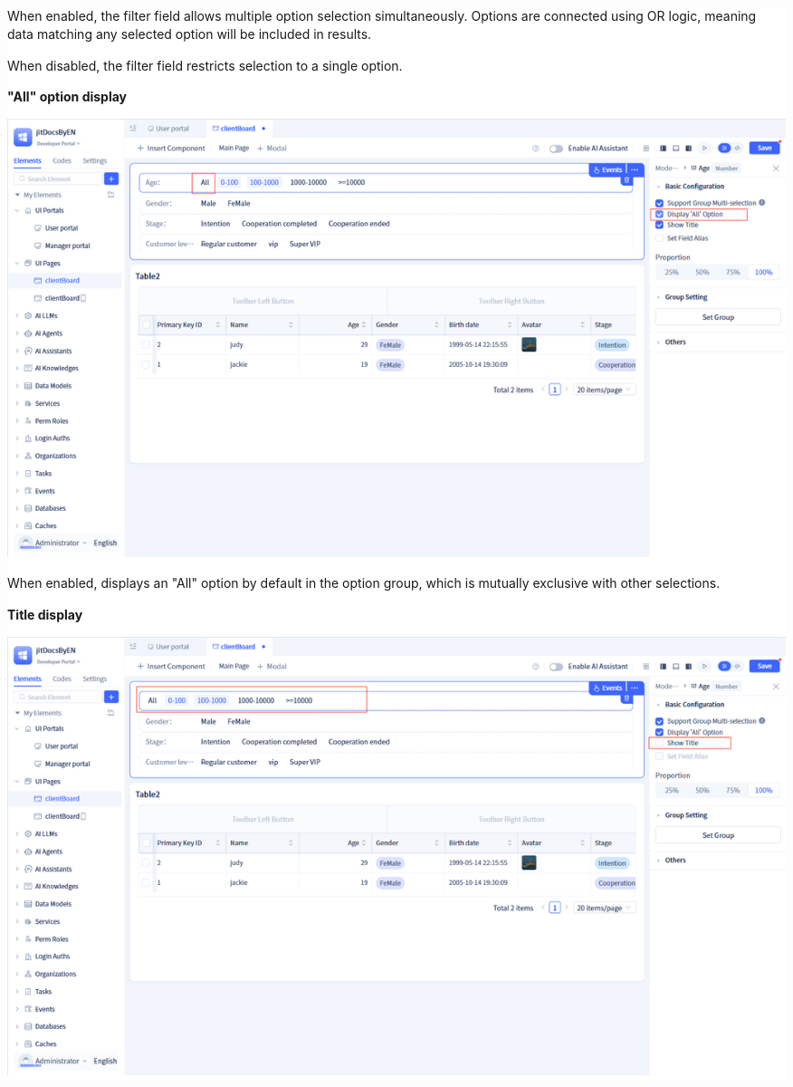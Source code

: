 When enabled, the filter field allows multiple option selection simultaneously. Options are connected using OR logic, meaning data matching any selected option will be included in results.

When disabled, the filter field restricts selection to a single option.

**"All" option display**

![Filter Field Display "All" Option](./img/6/filter_2025-08-22_14-42-33.png)

When enabled, displays an "All" option by default in the option group, which is mutually exclusive with other selections.

**Title display**

![Filter Field Display Title](./img/6/filter_2025-08-22_14-49-01.png)
